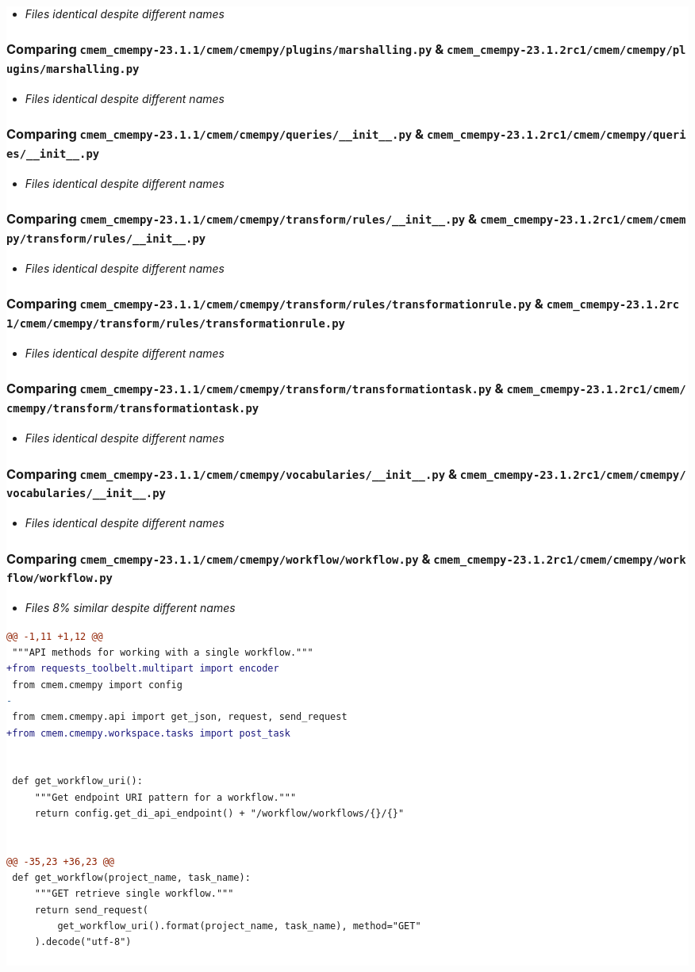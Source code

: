  * *Files identical despite different names*

### Comparing `cmem_cmempy-23.1.1/cmem/cmempy/plugins/marshalling.py` & `cmem_cmempy-23.1.2rc1/cmem/cmempy/plugins/marshalling.py`

 * *Files identical despite different names*

### Comparing `cmem_cmempy-23.1.1/cmem/cmempy/queries/__init__.py` & `cmem_cmempy-23.1.2rc1/cmem/cmempy/queries/__init__.py`

 * *Files identical despite different names*

### Comparing `cmem_cmempy-23.1.1/cmem/cmempy/transform/rules/__init__.py` & `cmem_cmempy-23.1.2rc1/cmem/cmempy/transform/rules/__init__.py`

 * *Files identical despite different names*

### Comparing `cmem_cmempy-23.1.1/cmem/cmempy/transform/rules/transformationrule.py` & `cmem_cmempy-23.1.2rc1/cmem/cmempy/transform/rules/transformationrule.py`

 * *Files identical despite different names*

### Comparing `cmem_cmempy-23.1.1/cmem/cmempy/transform/transformationtask.py` & `cmem_cmempy-23.1.2rc1/cmem/cmempy/transform/transformationtask.py`

 * *Files identical despite different names*

### Comparing `cmem_cmempy-23.1.1/cmem/cmempy/vocabularies/__init__.py` & `cmem_cmempy-23.1.2rc1/cmem/cmempy/vocabularies/__init__.py`

 * *Files identical despite different names*

### Comparing `cmem_cmempy-23.1.1/cmem/cmempy/workflow/workflow.py` & `cmem_cmempy-23.1.2rc1/cmem/cmempy/workflow/workflow.py`

 * *Files 8% similar despite different names*

```diff
@@ -1,11 +1,12 @@
 """API methods for working with a single workflow."""
+from requests_toolbelt.multipart import encoder
 from cmem.cmempy import config
-
 from cmem.cmempy.api import get_json, request, send_request
+from cmem.cmempy.workspace.tasks import post_task
 
 
 def get_workflow_uri():
     """Get endpoint URI pattern for a workflow."""
     return config.get_di_api_endpoint() + "/workflow/workflows/{}/{}"
 
 
@@ -35,23 +36,23 @@
 def get_workflow(project_name, task_name):
     """GET retrieve single workflow."""
     return send_request(
         get_workflow_uri().format(project_name, task_name), method="GET"
     ).decode("utf-8")
 
```